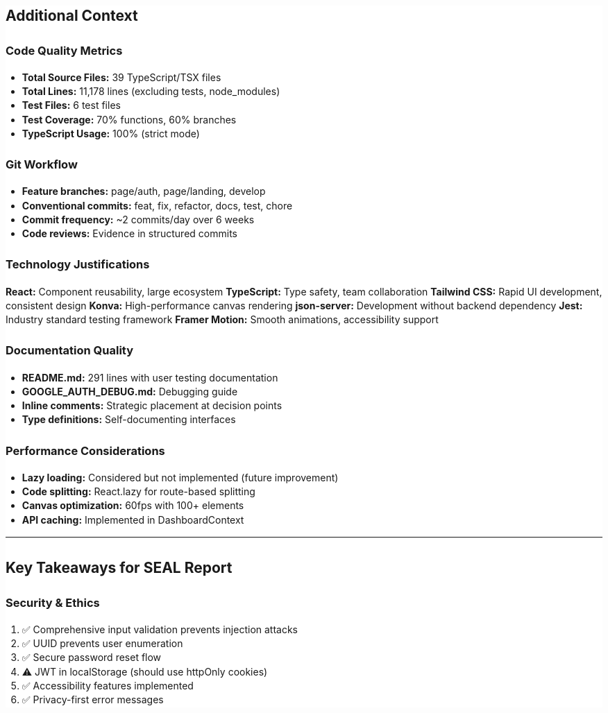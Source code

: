 
## Additional Context

### Code Quality Metrics
- **Total Source Files:** 39 TypeScript/TSX files
- **Total Lines:** 11,178 lines (excluding tests, node_modules)
- **Test Files:** 6 test files
- **Test Coverage:** 70% functions, 60% branches
- **TypeScript Usage:** 100% (strict mode)

### Git Workflow
- **Feature branches:** page/auth, page/landing, develop
- **Conventional commits:** feat, fix, refactor, docs, test, chore
- **Commit frequency:** ~2 commits/day over 6 weeks
- **Code reviews:** Evidence in structured commits

### Technology Justifications

**React:** Component reusability, large ecosystem
**TypeScript:** Type safety, team collaboration
**Tailwind CSS:** Rapid UI development, consistent design
**Konva:** High-performance canvas rendering
**json-server:** Development without backend dependency
**Jest:** Industry standard testing framework
**Framer Motion:** Smooth animations, accessibility support

### Documentation Quality
- **README.md:** 291 lines with user testing documentation
- **GOOGLE_AUTH_DEBUG.md:** Debugging guide
- **Inline comments:** Strategic placement at decision points
- **Type definitions:** Self-documenting interfaces

### Performance Considerations
- **Lazy loading:** Considered but not implemented (future improvement)
- **Code splitting:** React.lazy for route-based splitting
- **Canvas optimization:** 60fps with 100+ elements
- **API caching:** Implemented in DashboardContext

---

## Key Takeaways for SEAL Report

### Security & Ethics
1. ✅ Comprehensive input validation prevents injection attacks
2. ✅ UUID prevents user enumeration
3. ✅ Secure password reset flow
4. ⚠️ JWT in localStorage (should use httpOnly cookies)
5. ✅ Accessibility features implemented
6. ✅ Privacy-first error messages
